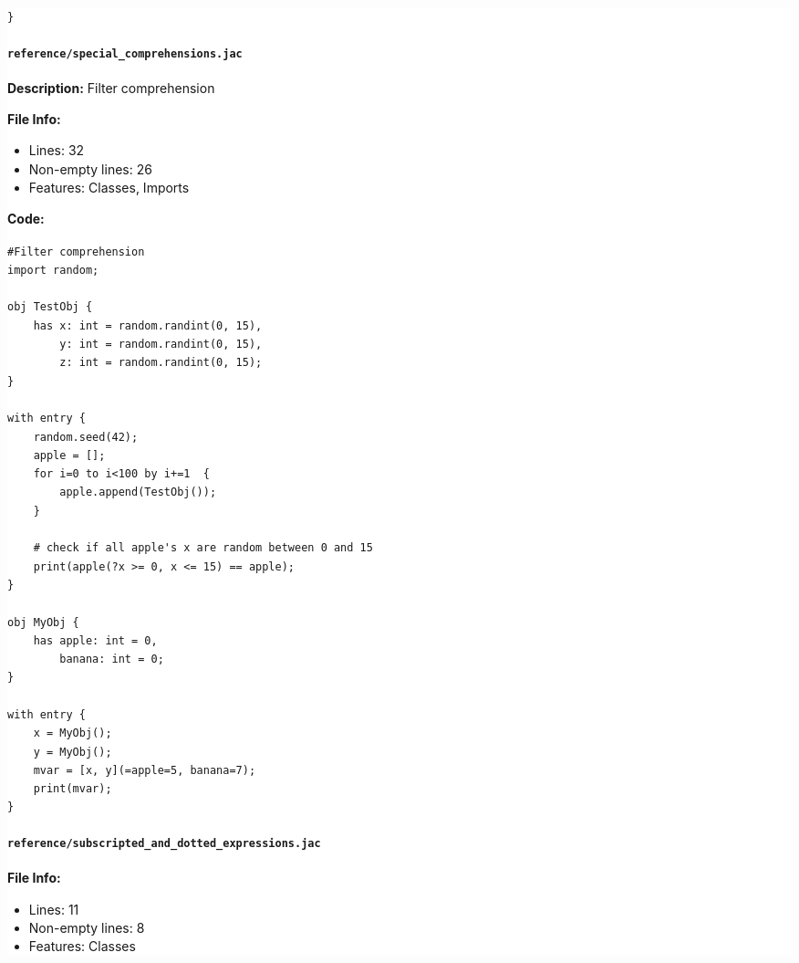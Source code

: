 ```jac
}

```

#### `reference/special_comprehensions.jac`

**Description:** Filter comprehension

**File Info:**
- Lines: 32
- Non-empty lines: 26
- Features: Classes, Imports

**Code:**
```jac
#Filter comprehension
import random;

obj TestObj {
    has x: int = random.randint(0, 15),
        y: int = random.randint(0, 15),
        z: int = random.randint(0, 15);
}

with entry {
    random.seed(42);
    apple = [];
    for i=0 to i<100 by i+=1  {
        apple.append(TestObj());
    }

    # check if all apple's x are random between 0 and 15
    print(apple(?x >= 0, x <= 15) == apple);
}

obj MyObj {
    has apple: int = 0,
        banana: int = 0;
}

with entry {
    x = MyObj();
    y = MyObj();
    mvar = [x, y](=apple=5, banana=7);
    print(mvar);
}

```

#### `reference/subscripted_and_dotted_expressions.jac`

**File Info:**
- Lines: 11
- Non-empty lines: 8
- Features: Classes
